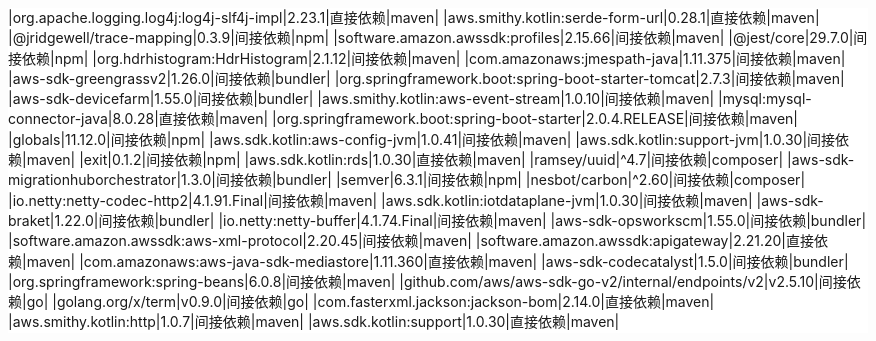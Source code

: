 |org.apache.logging.log4j:log4j-slf4j-impl|2.23.1|直接依赖|maven|
|aws.smithy.kotlin:serde-form-url|0.28.1|直接依赖|maven|
|@jridgewell/trace-mapping|0.3.9|间接依赖|npm|
|software.amazon.awssdk:profiles|2.15.66|间接依赖|maven|
|@jest/core|29.7.0|间接依赖|npm|
|org.hdrhistogram:HdrHistogram|2.1.12|间接依赖|maven|
|com.amazonaws:jmespath-java|1.11.375|间接依赖|maven|
|aws-sdk-greengrassv2|1.26.0|间接依赖|bundler|
|org.springframework.boot:spring-boot-starter-tomcat|2.7.3|间接依赖|maven|
|aws-sdk-devicefarm|1.55.0|间接依赖|bundler|
|aws.smithy.kotlin:aws-event-stream|1.0.10|间接依赖|maven|
|mysql:mysql-connector-java|8.0.28|直接依赖|maven|
|org.springframework.boot:spring-boot-starter|2.0.4.RELEASE|间接依赖|maven|
|globals|11.12.0|间接依赖|npm|
|aws.sdk.kotlin:aws-config-jvm|1.0.41|间接依赖|maven|
|aws.sdk.kotlin:support-jvm|1.0.30|间接依赖|maven|
|exit|0.1.2|间接依赖|npm|
|aws.sdk.kotlin:rds|1.0.30|直接依赖|maven|
|ramsey/uuid|^4.7|间接依赖|composer|
|aws-sdk-migrationhuborchestrator|1.3.0|间接依赖|bundler|
|semver|6.3.1|间接依赖|npm|
|nesbot/carbon|^2.60|间接依赖|composer|
|io.netty:netty-codec-http2|4.1.91.Final|间接依赖|maven|
|aws.sdk.kotlin:iotdataplane-jvm|1.0.30|间接依赖|maven|
|aws-sdk-braket|1.22.0|间接依赖|bundler|
|io.netty:netty-buffer|4.1.74.Final|间接依赖|maven|
|aws-sdk-opsworkscm|1.55.0|间接依赖|bundler|
|software.amazon.awssdk:aws-xml-protocol|2.20.45|间接依赖|maven|
|software.amazon.awssdk:apigateway|2.21.20|直接依赖|maven|
|com.amazonaws:aws-java-sdk-mediastore|1.11.360|直接依赖|maven|
|aws-sdk-codecatalyst|1.5.0|间接依赖|bundler|
|org.springframework:spring-beans|6.0.8|间接依赖|maven|
|github.com/aws/aws-sdk-go-v2/internal/endpoints/v2|v2.5.10|间接依赖|go|
|golang.org/x/term|v0.9.0|间接依赖|go|
|com.fasterxml.jackson:jackson-bom|2.14.0|直接依赖|maven|
|aws.smithy.kotlin:http|1.0.7|间接依赖|maven|
|aws.sdk.kotlin:support|1.0.30|直接依赖|maven|